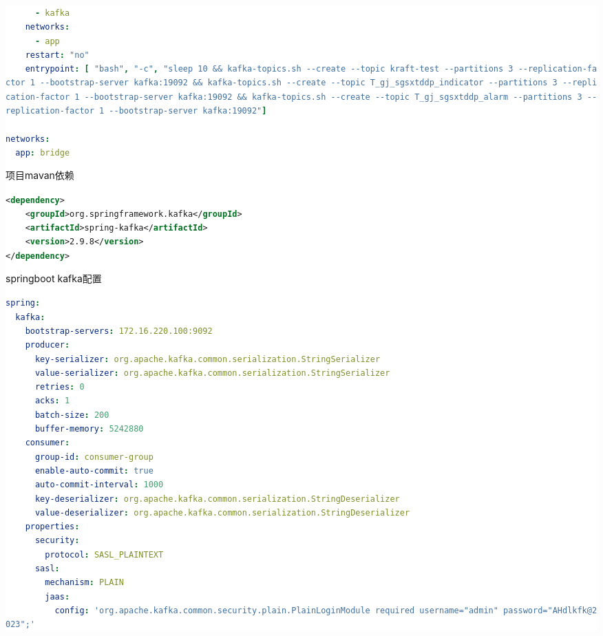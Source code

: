 ```yaml
      - kafka
    networks:
      - app
    restart: "no"
    entrypoint: [ "bash", "-c", "sleep 10 && kafka-topics.sh --create --topic kraft-test --partitions 3 --replication-factor 1 --bootstrap-server kafka:19092 && kafka-topics.sh --create --topic T_gj_sgsxtddp_indicator --partitions 3 --replication-factor 1 --bootstrap-server kafka:19092 && kafka-topics.sh --create --topic T_gj_sgsxtddp_alarm --partitions 3 --replication-factor 1 --bootstrap-server kafka:19092"]    
    
networks:
  app: bridge
```





项目mavan依赖

```xml
<dependency>
    <groupId>org.springframework.kafka</groupId>
    <artifactId>spring-kafka</artifactId>
    <version>2.9.8</version>
</dependency>
```



springboot kafka配置

```yaml
spring:
  kafka:
    bootstrap-servers: 172.16.220.100:9092
    producer:
      key-serializer: org.apache.kafka.common.serialization.StringSerializer
      value-serializer: org.apache.kafka.common.serialization.StringSerializer
      retries: 0
      acks: 1
      batch-size: 200
      buffer-memory: 5242880
    consumer:
      group-id: consumer-group
      enable-auto-commit: true
      auto-commit-interval: 1000
      key-deserializer: org.apache.kafka.common.serialization.StringDeserializer
      value-deserializer: org.apache.kafka.common.serialization.StringDeserializer
    properties:
      security:
        protocol: SASL_PLAINTEXT
      sasl:
        mechanism: PLAIN
        jaas:
          config: 'org.apache.kafka.common.security.plain.PlainLoginModule required username="admin" password="AHdlkfk@2023";'
```

